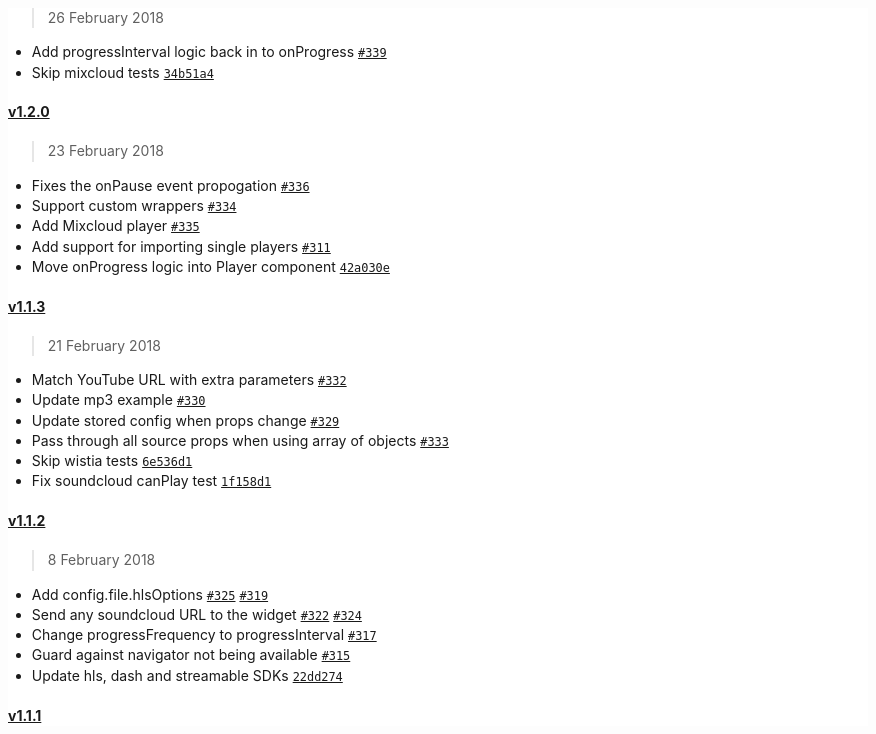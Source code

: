 > 26 February 2018

- Add progressInterval logic back in to onProgress [`#339`](https://github.com/CookPete/react-player/issues/339)
- Skip mixcloud tests [`34b51a4`](https://github.com/blaineo/react-player/commit/34b51a4dad80cf2f0dc5cbef82cc5fe041397f7c)

#### [v1.2.0](https://github.com/blaineo/react-player/compare/v1.1.3...v1.2.0)

> 23 February 2018

- Fixes the onPause event propogation [`#336`](https://github.com/blaineo/react-player/pull/336)
- Support custom wrappers [`#334`](https://github.com/blaineo/react-player/pull/334)
- Add Mixcloud player [`#335`](https://github.com/CookPete/react-player/issues/335)
- Add support for importing single players [`#311`](https://github.com/CookPete/react-player/issues/311)
- Move onProgress logic into Player component [`42a030e`](https://github.com/blaineo/react-player/commit/42a030e6cfa721eb15c6af2b27c828160ebcae25)

#### [v1.1.3](https://github.com/blaineo/react-player/compare/v1.1.2...v1.1.3)

> 21 February 2018

- Match YouTube URL with extra parameters [`#332`](https://github.com/blaineo/react-player/pull/332)
- Update mp3 example [`#330`](https://github.com/CookPete/react-player/issues/330)
- Update stored config when props change [`#329`](https://github.com/CookPete/react-player/issues/329)
- Pass through all source props when using array of objects [`#333`](https://github.com/CookPete/react-player/issues/333)
- Skip wistia tests [`6e536d1`](https://github.com/blaineo/react-player/commit/6e536d11d339f4eb4e62cc6fc448c0597bc276b7)
- Fix soundcloud canPlay test [`1f158d1`](https://github.com/blaineo/react-player/commit/1f158d1b8bb353553ea5680ed9041db26055da53)

#### [v1.1.2](https://github.com/blaineo/react-player/compare/v1.1.1...v1.1.2)

> 8 February 2018

- Add config.file.hlsOptions [`#325`](https://github.com/CookPete/react-player/issues/325) [`#319`](https://github.com/CookPete/react-player/issues/319)
- Send any soundcloud URL to the widget [`#322`](https://github.com/CookPete/react-player/issues/322) [`#324`](https://github.com/CookPete/react-player/pull/324)
- Change progressFrequency to progressInterval [`#317`](https://github.com/CookPete/react-player/issues/317)
- Guard against navigator not being available [`#315`](https://github.com/CookPete/react-player/issues/315)
- Update hls, dash and streamable SDKs [`22dd274`](https://github.com/blaineo/react-player/commit/22dd274d20a15e664ac20f448289e529684e9444)

#### [v1.1.1](https://github.com/blaineo/react-player/compare/v1.1.0...v1.1.1)
